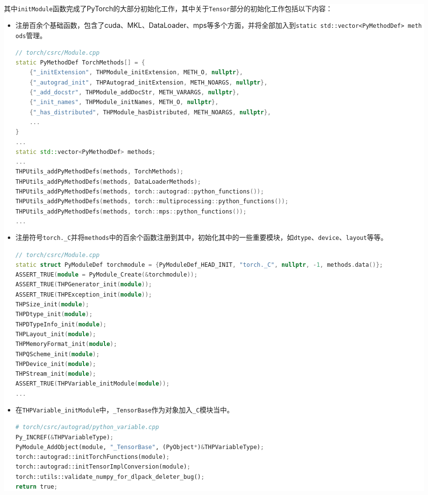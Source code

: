 其中`initModule`函数完成了PyTorch的大部分初始化工作，其中关于`Tensor`部分的初始化工作包括以下内容：

- 注册百余个基础函数，包含了cuda、MKL、DataLoader、mps等多个方面，并将全部加入到`static std::vector<PyMethodDef> methods`管理。

  ```c++
  // torch/csrc/Module.cpp
  static PyMethodDef TorchMethods[] = {
      {"_initExtension", THPModule_initExtension, METH_O, nullptr},
      {"_autograd_init", THPAutograd_initExtension, METH_NOARGS, nullptr},
      {"_add_docstr", THPModule_addDocStr, METH_VARARGS, nullptr},
      {"_init_names", THPModule_initNames, METH_O, nullptr},
      {"_has_distributed", THPModule_hasDistributed, METH_NOARGS, nullptr},
      ...
  }
  ...
  static std::vector<PyMethodDef> methods;
  ...
  THPUtils_addPyMethodDefs(methods, TorchMethods);
  THPUtils_addPyMethodDefs(methods, DataLoaderMethods);
  THPUtils_addPyMethodDefs(methods, torch::autograd::python_functions());
  THPUtils_addPyMethodDefs(methods, torch::multiprocessing::python_functions());
  THPUtils_addPyMethodDefs(methods, torch::mps::python_functions());
  ...
  ```

- 注册符号`torch._C`并将`methods`中的百余个函数注册到其中，初始化其中的一些重要模块，如`dtype`、`device`、`layout`等等。

  ```c++
  // torch/csrc/Module.cpp
  static struct PyModuleDef torchmodule = {PyModuleDef_HEAD_INIT, "torch._C", nullptr, -1, methods.data()};
  ASSERT_TRUE(module = PyModule_Create(&torchmodule));
  ASSERT_TRUE(THPGenerator_init(module));
  ASSERT_TRUE(THPException_init(module));
  THPSize_init(module);
  THPDtype_init(module);
  THPDTypeInfo_init(module);
  THPLayout_init(module);
  THPMemoryFormat_init(module);
  THPQScheme_init(module);
  THPDevice_init(module);
  THPStream_init(module);
  ASSERT_TRUE(THPVariable_initModule(module));
  ...
  ```

- 在`THPVariable_initModule`中，`_TensorBase`作为对象加入`_C`模块当中。

  ```python
  # torch/csrc/autograd/python_variable.cpp
  Py_INCREF(&THPVariableType);
  PyModule_AddObject(module, "_TensorBase", (PyObject*)&THPVariableType);
  torch::autograd::initTorchFunctions(module);
  torch::autograd::initTensorImplConversion(module);
  torch::utils::validate_numpy_for_dlpack_deleter_bug();
  return true;
  ```
